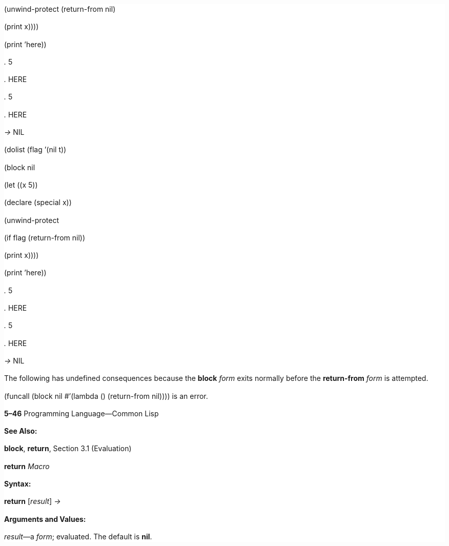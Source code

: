 (unwind-protect (return-from nil) 

(print x)))) 

(print ’here)) 

*.* 5 

*.* HERE 

*.* 5 

*.* HERE 

*→* NIL 

(dolist (flag ’(nil t)) 

(block nil 

(let ((x 5)) 

(declare (special x)) 

(unwind-protect 

(if flag (return-from nil)) 

(print x)))) 

(print ’here)) 

*.* 5 

*.* HERE 

*.* 5 

*.* HERE 

*→* NIL 

The following has undefined consequences because the **block** *form* exits normally before the **return-from** *form* is attempted. 

(funcall (block nil #’(lambda () (return-from nil)))) is an error. 

**5–46** Programming Language—Common Lisp





**See Also:** 

**block**, **return**, Section 3.1 (Evaluation) 

**return** *Macro* 

**Syntax:** 

**return** [*result*] *→* 

**Arguments and Values:** 

*result*—a *form*; evaluated. The default is **nil**. 
